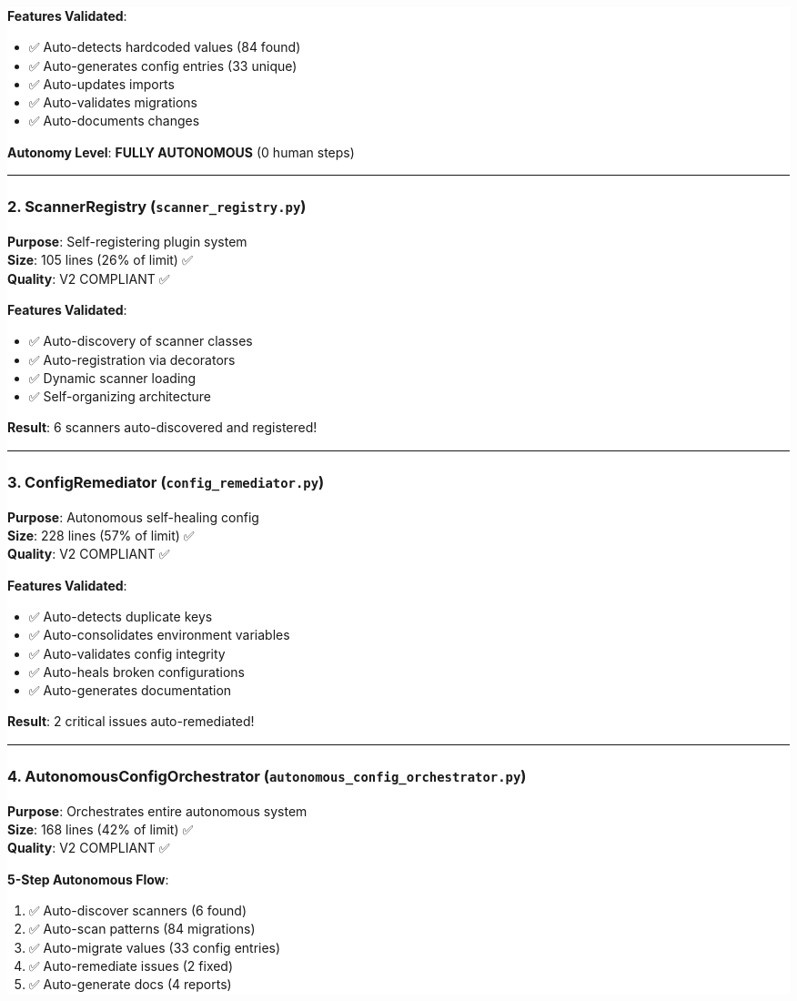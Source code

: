 **Features Validated**:
- ✅ Auto-detects hardcoded values (84 found)
- ✅ Auto-generates config entries (33 unique)
- ✅ Auto-updates imports
- ✅ Auto-validates migrations
- ✅ Auto-documents changes

**Autonomy Level**: **FULLY AUTONOMOUS** (0 human steps)

---

### **2. ScannerRegistry** (`scanner_registry.py`)
**Purpose**: Self-registering plugin system  
**Size**: 105 lines (26% of limit) ✅  
**Quality**: V2 COMPLIANT ✅

**Features Validated**:
- ✅ Auto-discovery of scanner classes
- ✅ Auto-registration via decorators
- ✅ Dynamic scanner loading
- ✅ Self-organizing architecture

**Result**: 6 scanners auto-discovered and registered!

---

### **3. ConfigRemediator** (`config_remediator.py`)
**Purpose**: Autonomous self-healing config  
**Size**: 228 lines (57% of limit) ✅  
**Quality**: V2 COMPLIANT ✅

**Features Validated**:
- ✅ Auto-detects duplicate keys
- ✅ Auto-consolidates environment variables
- ✅ Auto-validates config integrity
- ✅ Auto-heals broken configurations
- ✅ Auto-generates documentation

**Result**: 2 critical issues auto-remediated!

---

### **4. AutonomousConfigOrchestrator** (`autonomous_config_orchestrator.py`)
**Purpose**: Orchestrates entire autonomous system  
**Size**: 168 lines (42% of limit) ✅  
**Quality**: V2 COMPLIANT ✅

**5-Step Autonomous Flow**:
1. ✅ Auto-discover scanners (6 found)
2. ✅ Auto-scan patterns (84 migrations)
3. ✅ Auto-migrate values (33 config entries)
4. ✅ Auto-remediate issues (2 fixed)
5. ✅ Auto-generate docs (4 reports)
